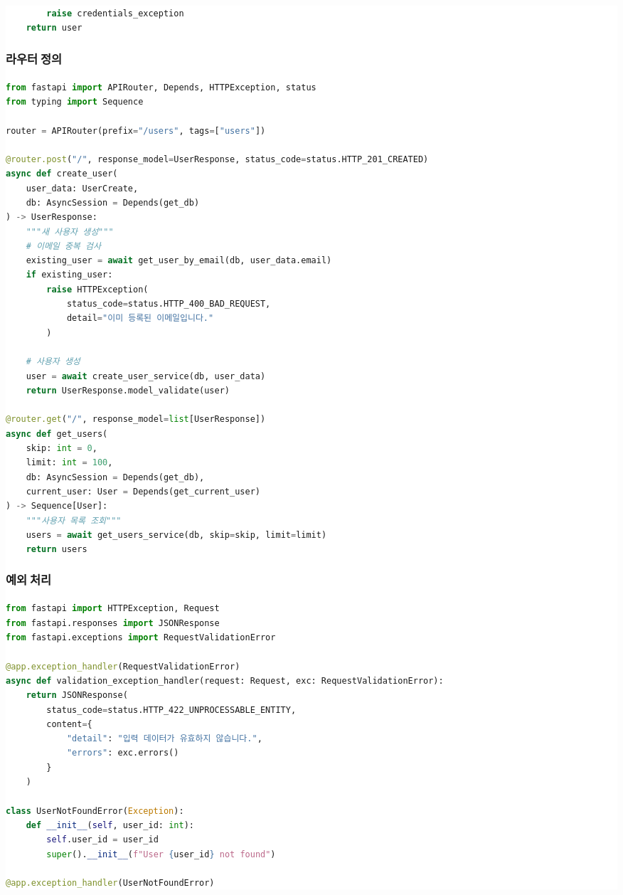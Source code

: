 ```python
        raise credentials_exception
    return user
```

### 라우터 정의
```python
from fastapi import APIRouter, Depends, HTTPException, status
from typing import Sequence

router = APIRouter(prefix="/users", tags=["users"])

@router.post("/", response_model=UserResponse, status_code=status.HTTP_201_CREATED)
async def create_user(
    user_data: UserCreate,
    db: AsyncSession = Depends(get_db)
) -> UserResponse:
    """새 사용자 생성"""
    # 이메일 중복 검사
    existing_user = await get_user_by_email(db, user_data.email)
    if existing_user:
        raise HTTPException(
            status_code=status.HTTP_400_BAD_REQUEST,
            detail="이미 등록된 이메일입니다."
        )
    
    # 사용자 생성
    user = await create_user_service(db, user_data)
    return UserResponse.model_validate(user)

@router.get("/", response_model=list[UserResponse])
async def get_users(
    skip: int = 0,
    limit: int = 100,
    db: AsyncSession = Depends(get_db),
    current_user: User = Depends(get_current_user)
) -> Sequence[User]:
    """사용자 목록 조회"""
    users = await get_users_service(db, skip=skip, limit=limit)
    return users
```

### 예외 처리
```python
from fastapi import HTTPException, Request
from fastapi.responses import JSONResponse
from fastapi.exceptions import RequestValidationError

@app.exception_handler(RequestValidationError)
async def validation_exception_handler(request: Request, exc: RequestValidationError):
    return JSONResponse(
        status_code=status.HTTP_422_UNPROCESSABLE_ENTITY,
        content={
            "detail": "입력 데이터가 유효하지 않습니다.",
            "errors": exc.errors()
        }
    )

class UserNotFoundError(Exception):
    def __init__(self, user_id: int):
        self.user_id = user_id
        super().__init__(f"User {user_id} not found")

@app.exception_handler(UserNotFoundError)
```